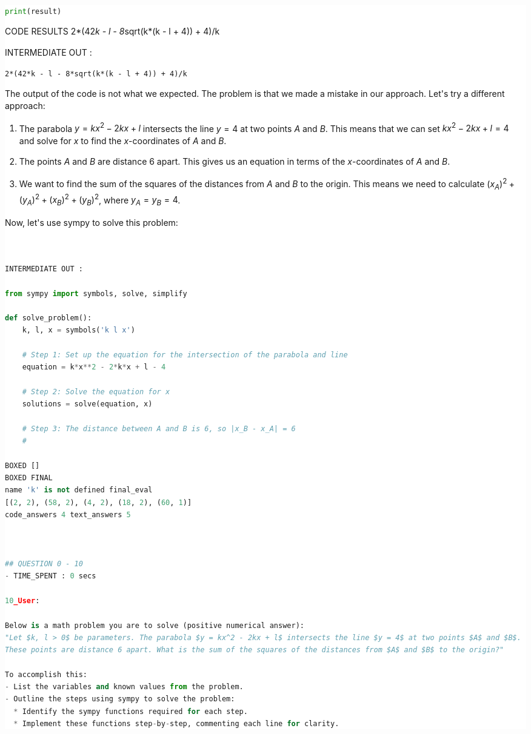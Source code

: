 ```python
print(result)
```

CODE RESULTS 2*(42*k - l - 8*sqrt(k*(k - l + 4)) + 4)/k

INTERMEDIATE OUT :
```output
2*(42*k - l - 8*sqrt(k*(k - l + 4)) + 4)/k
```

The output of the code is not what we expected. The problem is that we made a mistake in our approach. Let's try a different approach:

1. The parabola $y = kx^2 - 2kx + l$ intersects the line $y = 4$ at two points $A$ and $B$. This means that we can set $kx^2 - 2kx + l = 4$ and solve for $x$ to find the $x$-coordinates of $A$ and $B$.

2. The points $A$ and $B$ are distance 6 apart. This gives us an equation in terms of the $x$-coordinates of $A$ and $B$.

3. We want to find the sum of the squares of the distances from $A$ and $B$ to the origin. This means we need to calculate $(x_A)^2 + (y_A)^2 + (x_B)^2 + (y_B)^2$, where $y_A = y_B = 4$.

Now, let's use sympy to solve this problem:

```python


INTERMEDIATE OUT :

from sympy import symbols, solve, simplify

def solve_problem():
    k, l, x = symbols('k l x')

    # Step 1: Set up the equation for the intersection of the parabola and line
    equation = k*x**2 - 2*k*x + l - 4

    # Step 2: Solve the equation for x
    solutions = solve(equation, x)

    # Step 3: The distance between A and B is 6, so |x_B - x_A| = 6
    #

BOXED []
BOXED FINAL 
name 'k' is not defined final_eval
[(2, 2), (58, 2), (4, 2), (18, 2), (60, 1)]
code_answers 4 text_answers 5



## QUESTION 0 - 10 
- TIME_SPENT : 0 secs

10_User:

Below is a math problem you are to solve (positive numerical answer):
"Let $k, l > 0$ be parameters. The parabola $y = kx^2 - 2kx + l$ intersects the line $y = 4$ at two points $A$ and $B$. These points are distance 6 apart. What is the sum of the squares of the distances from $A$ and $B$ to the origin?"

To accomplish this:
- List the variables and known values from the problem.
- Outline the steps using sympy to solve the problem:
  * Identify the sympy functions required for each step.
  * Implement these functions step-by-step, commenting each line for clarity.
```